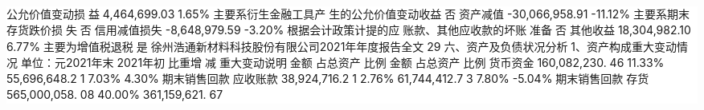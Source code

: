 公允价值变动损
益
4,464,699.03
1.65%
主要系衍生金融工具产
生的公允价值变动收益
否
资产减值
-30,066,958.91
-11.12%
主要系期末存货跌价损
失
否
信用减值损失
-8,648,979.59
-3.20%
根据会计政策计提的应
账款、其他应收款的坏账
准备
否
其他收益
18,304,982.10
6.77%
主要为增值税退税
是
徐州浩通新材料科技股份有限公司2021年年度报告全文
29
六、资产及负债状况分析
1、资产构成重大变动情况
单位：元2021年末
2021年初
比重增
减
重大变动说明
金额
占总资产
比例
金额
占总资产
比例
货币资金
160,082,230.
46
11.33%
55,696,648.2
1
7.03%
4.30%
期末销售回款
应收账款
38,924,716.2
1
2.76%
61,744,412.7
3
7.80%
-5.04%
期末销售回款
存货
565,000,058.
08
40.00%
361,159,621.
67